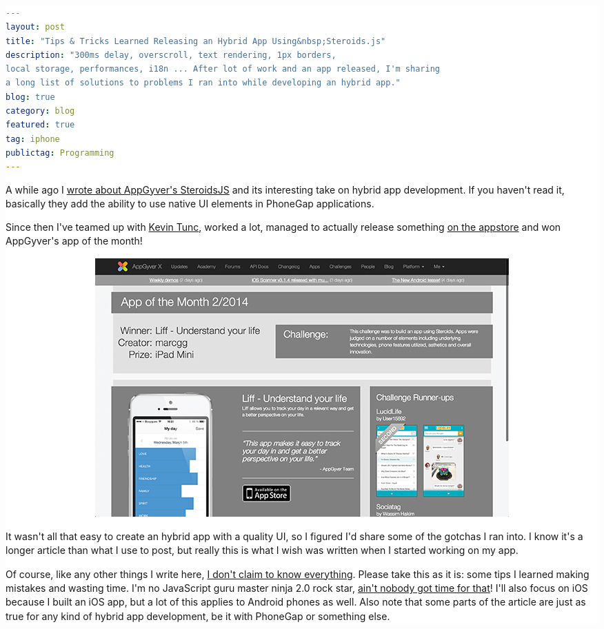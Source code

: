 ```yaml
---
layout: post
title: "Tips & Tricks Learned Releasing an Hybrid App Using&nbsp;Steroids.js"
description: "300ms delay, overscroll, text rendering, 1px borders,
local storage, performances, i18n ... After lot of work and an app released, I'm sharing
a long list of solutions to problems I ran into while developing an hybrid app."
blog: true
category: blog
featured: true
tag: iphone
publictag: Programming
---
```


A while ago I [wrote about AppGyver's SteroidsJS][1]
and its interesting take on hybrid app development. If you haven't read it, basically they add the ability
to use native UI elements in PhoneGap applications.

Since then I've teamed up
with [Kevin Tunc][2], worked a lot, managed to actually release something
[on the appstore][3] and
won AppGyver's app of the month!

<div style="text-align: center"><img src="/assets/misc/win_app_month.jpg" /></div>

It wasn't all that easy to create an hybrid app with a quality UI,
so I figured I'd share some of the gotchas I ran into.
I know it's a longer article than what I use to post, but really this is what I wish was written when I started
working on my app.

Of course, like any other things I write here,
[I don't claim to know everything][4].
Please take this as it is: some tips I learned making mistakes and wasting time.
I'm no JavaScript guru master ninja 2.0 rock star,
[ain't nobody got time for that][5]!
I'll also focus on iOS because I built an iOS app, but a lot of this
applies to Android phones as well. Also note that some parts of the article are just as
true for any kind of hybrid app development, be it with PhoneGap or something else.


[1]:	/blog/2013/08/29/appgyver-steroids-iphone-hybrid-javascript/
[2]:	http://dribbble.com/kevintunc
[3]:	https://itunes.apple.com/app/liff-understand-your-life/id834944345
[4]:	/blog/2013/11/05/enough-with-the-language-trolls/
[5]:	https://www.youtube.com/watch?v=Nh7UgAprdpM
[6]:	http://meyerweb.com/eric/tools/css/reset/
[7]:	http://updates.html5rocks.com/2013/12/300ms-tap-delay-gone-away
[8]:	https://github.com/ftlabs/fastclick
[9]:	http://stackoverflow.com/a/9728511
[10]:	http://stackoverflow.com/questions/10238084/ios-safari-how-to-disable-overscroll-but-allow-scrollable-divs-to-scroll-norma
[11]:	http://www.highcharts.com/
[12]:	https://gist.github.com/skarface/2994906
[13]:	https://developer.mozilla.org/en-US/docs/Web/CSS/user-select
[14]:	https://developer.mozilla.org/en-US/docs/Web/CSS/text-rendering
[15]:	https://developer.mozilla.org/en-US/docs/Web/CSS/-moz-appearance
[16]:	http://www.paulirish.com/2012/box-sizing-border-box-ftw/
[17]:	http://quirksmode.org/css/user-interface/boxsizing.html
[18]:	https://github.com/twbs/bootstrap/issues/9282
[19]:	http://en.wikipedia.org/wiki/Retina_Display
[20]:	http://stackoverflow.com/questions/17033806/background-size-with-background-position-doesnt-scale-the-position
[21]:	https://excellenteasy.com/devblog/posts/how-to-target-physical-pixels-on-retina-screens-with-css/
[22]:	http://atirip.com/2013/09/22/yes-we-can-do-fraction-of-a-pixel/
[23]:	http://n12v.com/css-retina-and-physical-pixels/
[24]:	http://makandracards.com/makandra/12019-css-emulate-borders-with-inset-box-shadows
[25]:	/blog/2013/11/05/enough-with-the-language-trolls/
[26]:	http://www.artzstudio.com/2009/04/jquery-performance-rules/
[27]:	https://trac.webkit.org/wiki/QtWebKitGraphics#Usestaticimages
[28]:	http://shop.oreilly.com/product/9780596802806.do
[29]:	http://forums.appgyver.com
[30]:	http://blog.appgyver.com/changelog/
[31]:	http://blog.appgyver.com/
[32]:	http://docs.appgyver.com/en/edge/index.html
[33]:	http://academy.appgyver.com/
[34]:	https://github.com/thebird/Swipe
[35]:	http://eightmedia.github.io/hammer.js/
[36]:	http://www.cyberantics.net/toggle.html
[37]:	http://www.designcouch.com/home/why/2013/09/19/ios7-style-pure-css-toggle/
[38]:	https://developer.mozilla.org/en-US/docs/Web/Guide/API/DOM/Storage#localStorage
[39]:	https://github.com/AppGyver/steroids-plugins/tree/master/sqlite
[40]:	http://docs.phonegap.com/en/2.2.0/cordova_globalization_globalization.md.html
[41]:	http://academy.appgyver.com/categories/3/contents/19
[42]:	https://developer.mozilla.org/en-US/docs/Web/API/Window.postMessage
[43]:	https://itunes.apple.com/en/app/liff-understand-your-life/id834944345
[44]:	http://liffapp.io
